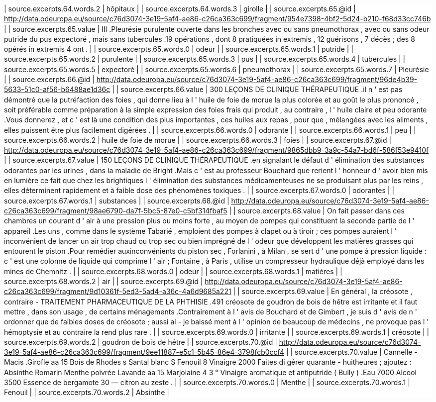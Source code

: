| source.excerpts.64.words.2 | hôpitaux |
| source.excerpts.64.words.3 | girolle |
| source.excerpts.65.@id | http://data.odeuropa.eu/source/c76d3074-3e19-5af4-ae86-c26ca363c699/fragment/954e7398-4bf2-5d24-b210-f68d33cc746b |
| source.excerpts.65.value | III .Pleurésie purulente ouverte dans les bronches avec ou sans pneumothorax , avec ou sans odeur putride du pus expectoré , mais sans tubercules .19 opérations , dont 8 pratiquées in extremis , 12 guérisons , 7 décès ; des 8 opérés in extremis 4 ont . |
| source.excerpts.65.words.0 | odeur |
| source.excerpts.65.words.1 | putride |
| source.excerpts.65.words.2 | purulente |
| source.excerpts.65.words.3 | pus |
| source.excerpts.65.words.4 | tubercules |
| source.excerpts.65.words.5 | expectoré |
| source.excerpts.65.words.6 | pneumothorax |
| source.excerpts.65.words.7 | Pleurésie |
| source.excerpts.66.@id | http://data.odeuropa.eu/source/c76d3074-3e19-5af4-ae86-c26ca363c699/fragment/96de4b39-5633-51c0-af56-b6488ae1d36c |
| source.excerpts.66.value | 300 LEÇONS DE CLINIQUE THÉRAPEUTIQUE .il n ' est pas démontré que la putréfaction des foies , qui donne lieu à l ' huile de foie de morue la plus colorée et au goût le plus prononcé , soit préférable comme préparation à la simple expression des foies frais qui produit , au contraire , l ' huile claire et peu odorante .Vous donnerez , et c ' est là une condition des plus importantes , ces huiles aux repas , pour que , mélangées avec les aliments , elles puissent être plus facilement digérées . |
| source.excerpts.66.words.0 | odorante |
| source.excerpts.66.words.1 | peu |
| source.excerpts.66.words.2 | huile de foie de morue |
| source.excerpts.66.words.3 | foies |
| source.excerpts.67.@id | http://data.odeuropa.eu/source/c76d3074-3e19-5af4-ae86-c26ca363c699/fragment/9865dbb9-3a9c-54a7-bd6f-586f53e9410f |
| source.excerpts.67.value | 150 LEÇONS DE CLINIQUE THÉRAPEUTIQUE .en signalant le défaut d ' élimination des substances odorantes par les urines , dans la maladie de Bright .Mais c ' est au professeur Bouchard que rerient l ' honneur d ' avoir bien mis en lumière ce fait que chez les brightiques l ' élimination des substances médicamenteuses ne se produisant plus par les reins , elles déterminent rapidement et à faible dose des phénomènes toxiques . |
| source.excerpts.67.words.0 | odorantes |
| source.excerpts.67.words.1 | substances |
| source.excerpts.68.@id | http://data.odeuropa.eu/source/c76d3074-3e19-5af4-ae86-c26ca363c699/fragment/98ae6790-da7f-5bc5-87e0-c5bf314fbaf5 |
| source.excerpts.68.value | On fait passer dans ces chambres un courant d ' air à une pression plus ou moins forte , au moyen de pompes qui constituent la seconde partie de l ' appareil .Les uns , comme dans le système Tabarié , emploient des pompes à clapet ou à tiroir ; ces pompes auraient l ' inconvénient de lancer un air trop chaud ou trop sec ou bien imprégné de l ' odeur que développent les matières grasses qui entourent le piston .Pour remédier auxinconvénients du piston sec , Forlanini , à Milan , se sert d ' une pompe à pression liquide : c ' est une colonne de liquide qui comprime l ' air ; Fontaine , à Paris , utilise un compresseur hydraulique déjà employé dans les mines de Chemnitz . |
| source.excerpts.68.words.0 | odeur |
| source.excerpts.68.words.1 | matières |
| source.excerpts.68.words.2 | air |
| source.excerpts.69.@id | http://data.odeuropa.eu/source/c76d3074-3e19-5af4-ae86-c26ca363c699/fragment/9d10361f-5ed3-5ad4-a36c-4a6d9685a221 |
| source.excerpts.69.value | En général , la créosote , contraire - TRAITEMENT PHARMACEUTIQUE DE LA PHTHISIE .491 créosote de goudron de bois de hêtre est irritante et il faut mettre , dans son usage , de certains ménagements .Contrairement à l ' avis de Bouchard et de Gimbert , je suis d ' avis de n ' ordonner que de faibles doses de créosote ; aussi ai - je baissé ment à l ' opinion de beaucoup de médecins , ne provoque pas l ' hémoptysie et au contraire la rend plus rare . |
| source.excerpts.69.words.0 | irritante |
| source.excerpts.69.words.1 | créosote |
| source.excerpts.69.words.2 | goudron de bois de hêtre |
| source.excerpts.70.@id | http://data.odeuropa.eu/source/c76d3074-3e19-5af4-ae86-c26ca363c699/fragment/9ee11887-e5c1-5b45-86e4-3798fcb0ccf4 |
| source.excerpts.70.value | Cannelle - Macis .Girofle aa 15 Bois de Rhodes s Santal blanc S Fenouil 8 Vinaigre 2000 Faites di gérer quarante - huitheures ; ajoutez : Absinthe Romarin Menthe poivrée Lavande aa 15 Marjolaine 4 3 ° Vinaigre aromatique et antiputride ( Bully ) .Eau 7000 Alcool 3500 Essence de bergamote 30 — citron au zeste . |
| source.excerpts.70.words.0 | Menthe |
| source.excerpts.70.words.1 | Fenouil |
| source.excerpts.70.words.2 | Absinthe |